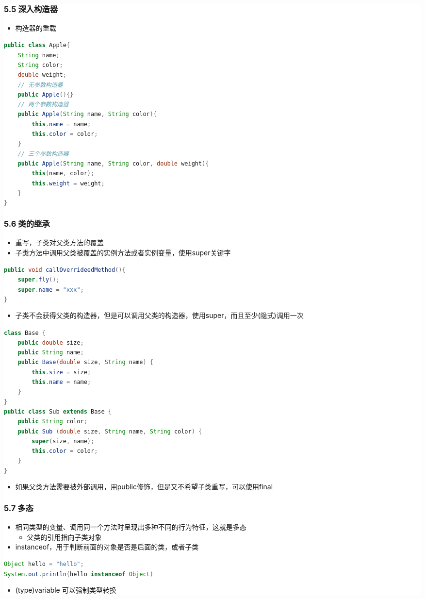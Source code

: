 ### 5.5 深入构造器
- 构造器的重载
```java
public class Apple{
	String name;
	String color;
	double weight;
	// 无参数构造器
	public Apple(){}
	// 两个参数构造器
	public Apple(String name, String color){
		this.name = name;
		this.color = color;
	}
	// 三个参数构造器
	public Apple(String name, String color, double weight){
		this(name, color);
		this.weight = weight;
	}
}
```
### 5.6 类的继承
- 重写，子类对父类方法的覆盖
- 子类方法中调用父类被覆盖的实例方法或者实例变量，使用super关键字
```java
public void callOverrideedMethod(){
	super.fly();
	super.name = "xxx";
}
```
- 子类不会获得父类的构造器，但是可以调用父类的构造器，使用super，而且至少(隐式)调用一次
```java
class Base {
	public double size;
	public String name;
	public Base(double size, String name) {
		this.size = size;
		this.name = name;
	}
}
public class Sub extends Base {
	public String color;
	public Sub (double size, String name, String color) {
		super(size, name);
		this.color = color;
	}
}
```
- 如果父类方法需要被外部调用，用public修饰，但是又不希望子类重写，可以使用final

### 5.7 多态
- 相同类型的变量、调用同一个方法时呈现出多种不同的行为特征，这就是多态
	- 父类的引用指向子类对象
- instanceof，用于判断前面的对象是否是后面的类，或者子类
```java
Object hello = "hello";
System.out.println(hello instanceof Object)
```
- (type)variable 可以强制类型转换
